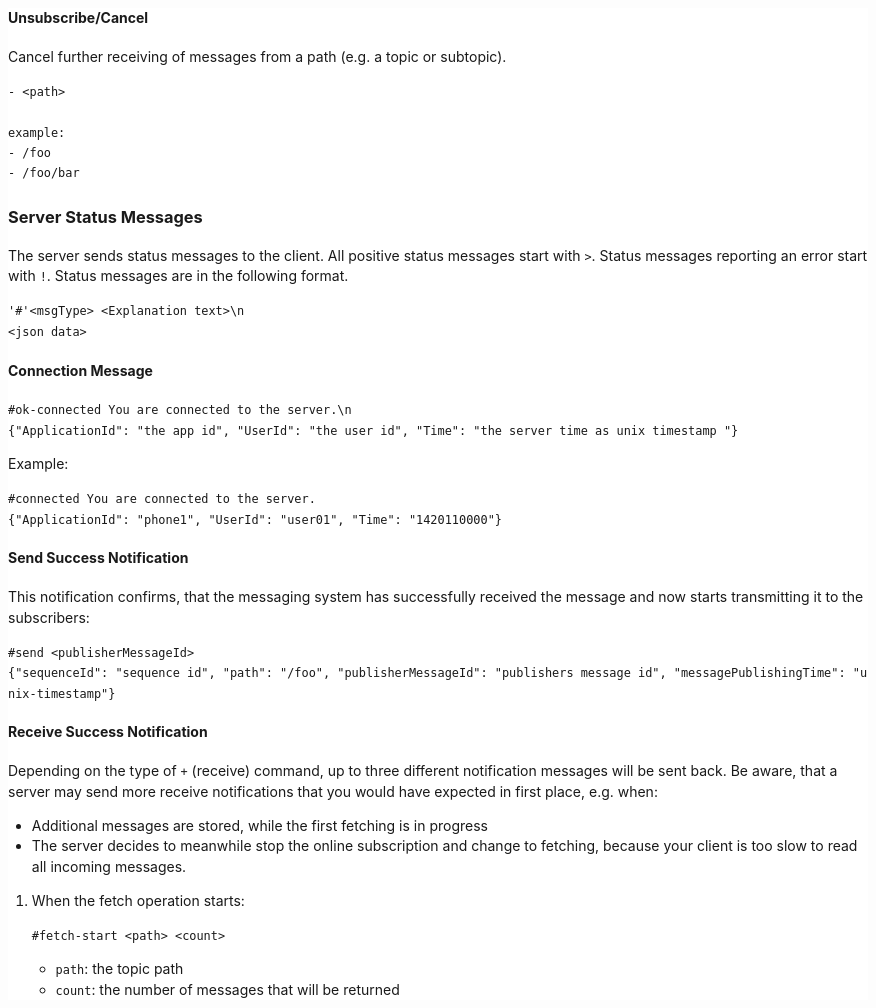 #### Unsubscribe/Cancel
Cancel further receiving of messages from a path (e.g. a topic or subtopic).

```
- <path>

example:
- /foo
- /foo/bar
```

### Server Status Messages
The server sends status messages to the client. All positive status messages start with `>`.
Status messages reporting an error start with `!`. Status messages are in the following format.

```
'#'<msgType> <Explanation text>\n
<json data>
```

#### Connection Message
```
#ok-connected You are connected to the server.\n
{"ApplicationId": "the app id", "UserId": "the user id", "Time": "the server time as unix timestamp "}
```

Example:
```
#connected You are connected to the server.
{"ApplicationId": "phone1", "UserId": "user01", "Time": "1420110000"}
```

#### Send Success Notification
This notification confirms, that the messaging system has successfully received the message and now starts transmitting it to the subscribers:

```
#send <publisherMessageId>
{"sequenceId": "sequence id", "path": "/foo", "publisherMessageId": "publishers message id", "messagePublishingTime": "unix-timestamp"}
```

#### Receive Success Notification
Depending on the type of `+` (receive) command, up to three different notification messages will be sent back.
Be aware, that a server may send more receive notifications that you would have expected in first place, e.g. when:
* Additional messages are stored, while the first fetching is in progress
* The server decides to meanwhile stop the online subscription and change to fetching,
  because your client is too slow to read all incoming messages.

1. When the fetch operation starts:

    ```
    #fetch-start <path> <count>
    ```
    * `path`: the topic path
    * `count`: the number of messages that will be returned
